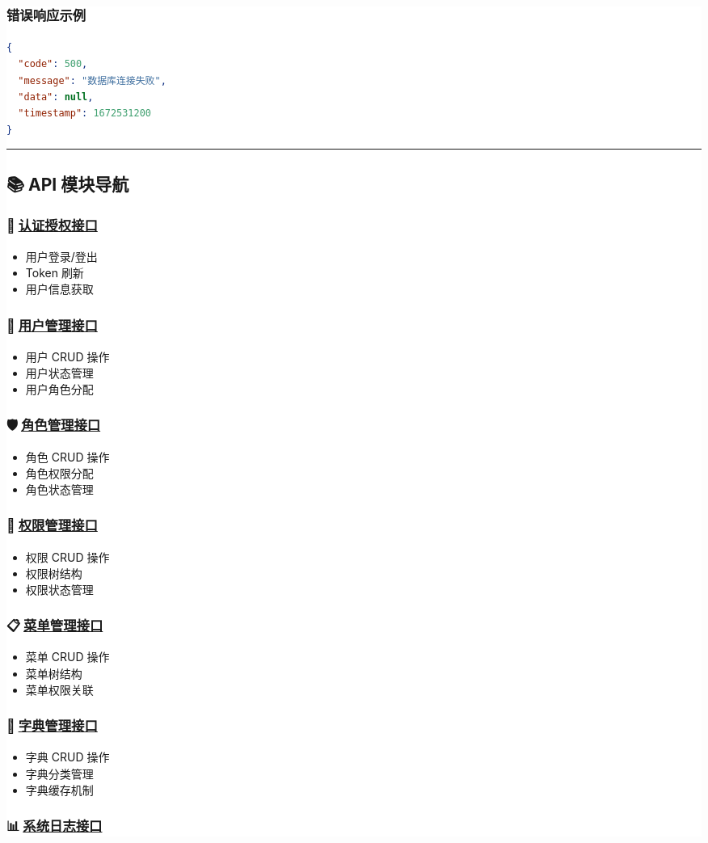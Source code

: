 ### 错误响应示例

```json
{
  "code": 500,
  "message": "数据库连接失败",
  "data": null,
  "timestamp": 1672531200
}
```

---

## 📚 API 模块导航

### 🔐 [认证授权接口](./auth.md)

- 用户登录/登出
- Token 刷新
- 用户信息获取

### 👥 [用户管理接口](./user.md)

- 用户 CRUD 操作
- 用户状态管理
- 用户角色分配

### 🛡️ [角色管理接口](./role.md)

- 角色 CRUD 操作
- 角色权限分配
- 角色状态管理

### 🔑 [权限管理接口](./permission.md)

- 权限 CRUD 操作
- 权限树结构
- 权限状态管理

### 📋 [菜单管理接口](./menu.md)

- 菜单 CRUD 操作
- 菜单树结构
- 菜单权限关联

### 📖 [字典管理接口](./dict.md)

- 字典 CRUD 操作
- 字典分类管理
- 字典缓存机制

### 📊 [系统日志接口](./log.md)
